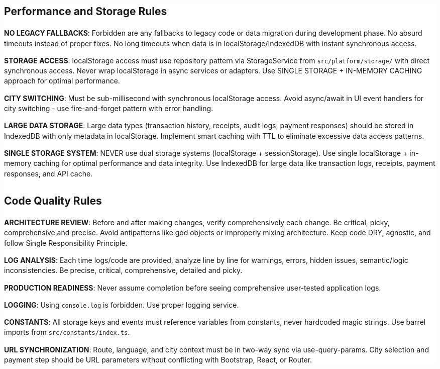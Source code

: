 ## Performance and Storage Rules

**NO LEGACY FALLBACKS**: Forbidden are any fallbacks to legacy code or data migration during development phase. No absurd timeouts instead of proper fixes. No long timeouts when data is in localStorage/IndexedDB with instant synchronous access.

**STORAGE ACCESS**: localStorage access must use repository pattern via StorageService from `src/platform/storage/` with direct synchronous access. Never wrap localStorage in async services or adapters. Use SINGLE STORAGE + IN-MEMORY CACHING approach for optimal performance.

**CITY SWITCHING**: Must be sub-millisecond with synchronous localStorage access. Avoid async/await in UI event handlers for city switching - use fire-and-forget pattern with error handling.

**LARGE DATA STORAGE**: Large data types (transaction history, receipts, audit logs, payment responses) should be stored in IndexedDB with only metadata in localStorage. Implement smart caching with TTL to eliminate excessive data access patterns.

**SINGLE STORAGE SYSTEM**: NEVER use dual storage systems (localStorage + sessionStorage). Use single localStorage + in-memory caching for optimal performance and data integrity. Use IndexedDB for large data like transaction logs, receipts, payment responses, and API cache.

## Code Quality Rules

**ARCHITECTURE REVIEW**: Before and after making changes, verify comprehensively each change. Be critical, picky, comprehensive and precise. Avoid antipatterns like god objects or improperly mixing architecture. Keep code DRY, agnostic, and follow Single Responsibility Principle.

**LOG ANALYSIS**: Each time logs/code are provided, analyze line by line for warnings, errors, hidden issues, semantic/logic inconsistencies. Be precise, critical, comprehensive, detailed and picky.

**PRODUCTION READINESS**: Never assume completion before seeing comprehensive user-tested application logs.

**LOGGING**: Using `console.log` is forbidden. Use proper logging service.

**CONSTANTS**: All storage keys and events must reference variables from constants, never hardcoded magic strings. Use barrel imports from `src/constants/index.ts`.

**URL SYNCHRONIZATION**: Route, language, and city context must be in two-way sync via use-query-params. City selection and payment step should be URL parameters without conflicting with Bootstrap, React, or Router.

